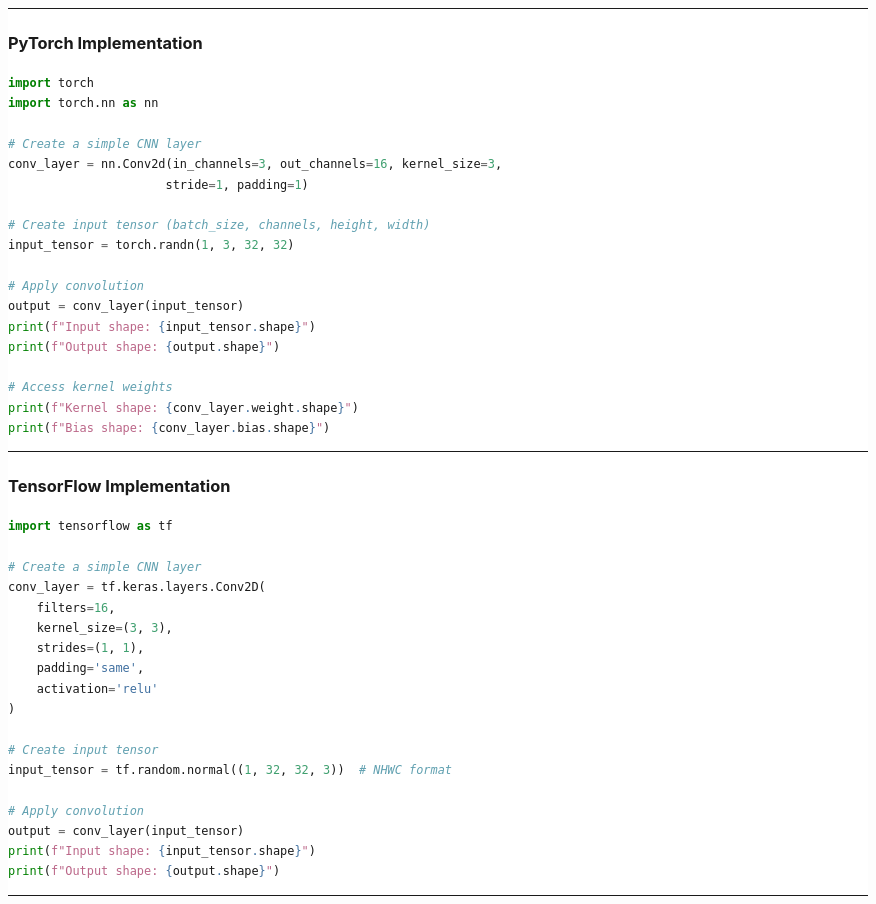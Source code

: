
---

### PyTorch Implementation

```python
import torch
import torch.nn as nn

# Create a simple CNN layer
conv_layer = nn.Conv2d(in_channels=3, out_channels=16, kernel_size=3, 
                      stride=1, padding=1)

# Create input tensor (batch_size, channels, height, width)
input_tensor = torch.randn(1, 3, 32, 32)

# Apply convolution
output = conv_layer(input_tensor)
print(f"Input shape: {input_tensor.shape}")
print(f"Output shape: {output.shape}")

# Access kernel weights
print(f"Kernel shape: {conv_layer.weight.shape}")
print(f"Bias shape: {conv_layer.bias.shape}")
```

---

### TensorFlow Implementation

```python
import tensorflow as tf

# Create a simple CNN layer
conv_layer = tf.keras.layers.Conv2D(
    filters=16,
    kernel_size=(3, 3),
    strides=(1, 1),
    padding='same',
    activation='relu'
)

# Create input tensor
input_tensor = tf.random.normal((1, 32, 32, 3))  # NHWC format

# Apply convolution
output = conv_layer(input_tensor)
print(f"Input shape: {input_tensor.shape}")
print(f"Output shape: {output.shape}")
```

---
